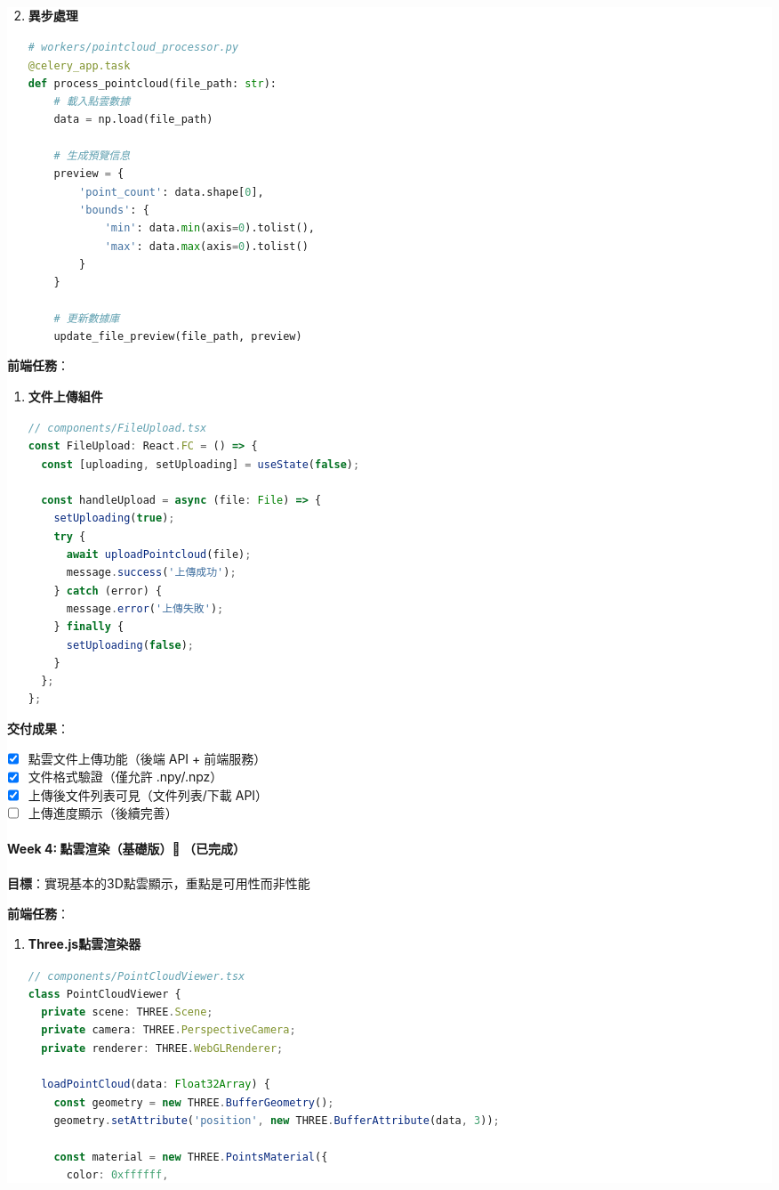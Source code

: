 2. **異步處理**
   ```python
   # workers/pointcloud_processor.py
   @celery_app.task
   def process_pointcloud(file_path: str):
       # 載入點雲數據
       data = np.load(file_path)
       
       # 生成預覽信息
       preview = {
           'point_count': data.shape[0],
           'bounds': {
               'min': data.min(axis=0).tolist(),
               'max': data.max(axis=0).tolist()
           }
       }
       
       # 更新數據庫
       update_file_preview(file_path, preview)
   ```

**前端任務**：
1. **文件上傳組件**
   ```typescript
   // components/FileUpload.tsx
   const FileUpload: React.FC = () => {
     const [uploading, setUploading] = useState(false);
     
     const handleUpload = async (file: File) => {
       setUploading(true);
       try {
         await uploadPointcloud(file);
         message.success('上傳成功');
       } catch (error) {
         message.error('上傳失敗');
       } finally {
         setUploading(false);
       }
     };
   };
   ```

**交付成果**：
- [x] 點雲文件上傳功能（後端 API + 前端服務）
- [x] 文件格式驗證（僅允許 .npy/.npz）
- [x] 上傳後文件列表可見（文件列表/下載 API）
- [ ] 上傳進度顯示（後續完善）

#### Week 4: 點雲渲染（基礎版）🎨 （已完成）
**目標**：實現基本的3D點雲顯示，重點是可用性而非性能

**前端任務**：
1. **Three.js點雲渲染器**
   ```typescript
   // components/PointCloudViewer.tsx
   class PointCloudViewer {
     private scene: THREE.Scene;
     private camera: THREE.PerspectiveCamera;
     private renderer: THREE.WebGLRenderer;
     
     loadPointCloud(data: Float32Array) {
       const geometry = new THREE.BufferGeometry();
       geometry.setAttribute('position', new THREE.BufferAttribute(data, 3));
       
       const material = new THREE.PointsMaterial({ 
         color: 0xffffff, 
   ```